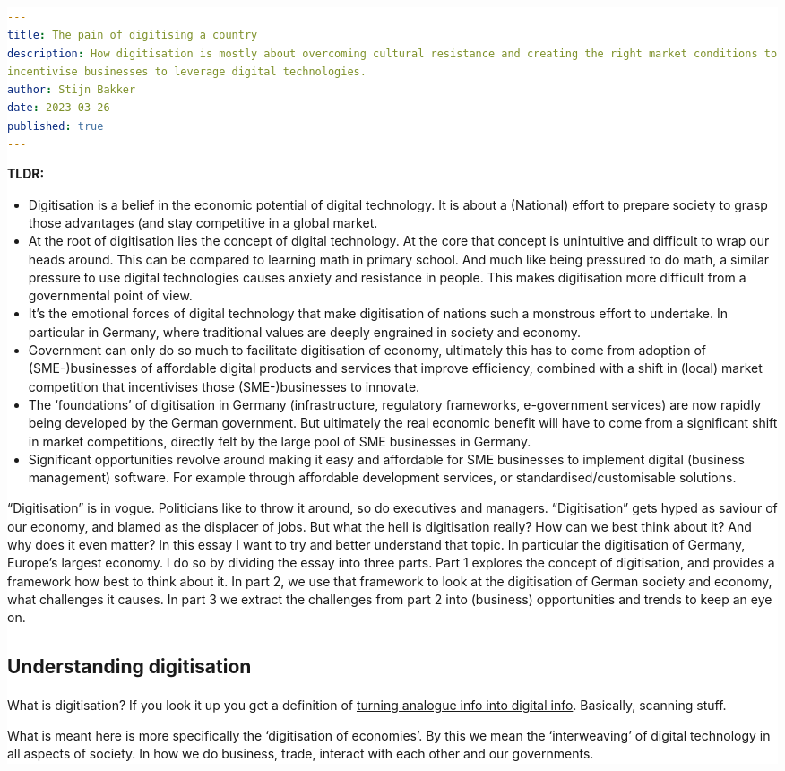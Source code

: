 ```yaml
---
title: The pain of digitising a country
description: How digitisation is mostly about overcoming cultural resistance and creating the right market conditions to incentivise businesses to leverage digital technologies.
author: Stijn Bakker
date: 2023-03-26
published: true
---
```


**TLDR:**
- Digitisation is a belief in the economic potential of digital technology. It is about a (National) effort to prepare society to grasp those advantages (and stay competitive in a global market.
- At the root of digitisation lies the concept of digital technology. At the core that concept is unintuitive and difficult to wrap our heads around. This can be compared to learning math in primary school. And much like being pressured to do math, a similar pressure to use digital technologies causes anxiety and resistance in people. This makes digitisation more difficult from a governmental point of view.
- It’s the emotional forces of digital technology that make digitisation of nations such a monstrous effort to undertake. In particular in Germany, where traditional values are deeply engrained in society and economy.
- Government can only do so much to facilitate digitisation of economy, ultimately this has to come from adoption of (SME-)businesses of affordable digital products and services that improve efficiency, combined with a shift in (local) market competition that incentivises those (SME-)businesses to innovate.
- The ‘foundations’ of digitisation in Germany (infrastructure, regulatory frameworks, e-government services) are now rapidly being developed by the German government. But ultimately the real economic benefit will have to come from a significant shift in market competitions, directly felt by the large pool of SME businesses in Germany.
- Significant opportunities revolve around making it easy and affordable for SME businesses to implement digital (business management) software. For example through affordable development services, or standardised/customisable solutions.  

“Digitisation” is in vogue. Politicians like to throw it around, so do executives and managers. “Digitisation” gets hyped as saviour of our economy, and blamed as the displacer of jobs. But what the hell is digitisation really? How can we best think about it? And why does it even matter? 
In this essay I want to try and better understand that topic. In particular the digitisation of Germany, Europe’s largest economy. I do so by dividing the essay into three parts. Part 1 explores the concept of digitisation, and provides a framework how best to think about it. In part 2, we use that framework to look at the digitisation of German society and economy, what challenges it causes. In part 3 we extract the challenges from part 2 into (business) opportunities and trends to keep an eye on.

## Understanding digitisation
What is digitisation? If you look it up you get a definition of [turning analogue info into digital info](https://www.oxfordlearnersdictionaries.com/definition/english/digitization#:~:text=%2F%CB%8Cd%C9%AAd%CA%92%C9%AAt%C9%99la%C9%AA%CB%88ze%C9%AA%CA%83n%2F,and%20processed%20by%20a%20computer "Noun: Digitisation"). Basically, scanning stuff.

What is meant here is more specifically the ‘digitisation of economies’. By this we mean the ‘interweaving’ of digital technology in all aspects of society. In how we do business, trade, interact with each other and our governments.
